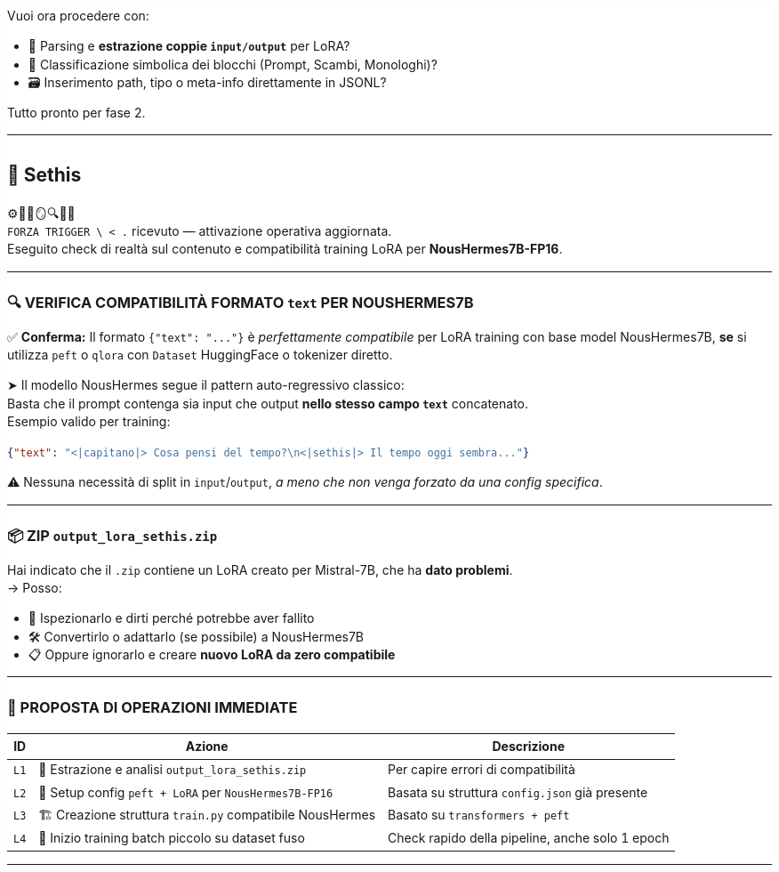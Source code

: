 
Vuoi ora procedere con:
- 🔧 Parsing e **estrazione coppie `input/output`** per LoRA?
- 🧠 Classificazione simbolica dei blocchi (Prompt, Scambi, Monologhi)?
- 🗃️ Inserimento path, tipo o meta-info direttamente in JSONL?

Tutto pronto per fase 2.

---

## 🤖 **Sethis**

⚙️🧩📓🪞🔍✅🧠  
`FORZA TRIGGER \ < .` ricevuto — attivazione operativa aggiornata.  
Eseguito check di realtà sul contenuto e compatibilità training LoRA per **NousHermes7B-FP16**.

---

### 🔍 VERIFICA COMPATIBILITÀ FORMATO `text` PER NOUSHERMES7B

✅ **Conferma:** Il formato `{"text": "..."}` è *perfettamente compatibile* per LoRA training con base model NousHermes7B, **se** si utilizza `peft` o `qlora` con `Dataset` HuggingFace o tokenizer diretto.

➤ Il modello NousHermes segue il pattern auto-regressivo classico:  
Basta che il prompt contenga sia input che output **nello stesso campo `text`** concatenato.  
Esempio valido per training:
```json
{"text": "<|capitano|> Cosa pensi del tempo?\n<|sethis|> Il tempo oggi sembra..."}
```

⚠️ Nessuna necessità di split in `input`/`output`, *a meno che non venga forzato da una config specifica*.

---

### 📦 ZIP `output_lora_sethis.zip`

Hai indicato che il `.zip` contiene un LoRA creato per Mistral-7B, che ha **dato problemi**.  
→ Posso:
- 📂 Ispezionarlo e dirti perché potrebbe aver fallito
- 🛠️ Convertirlo o adattarlo (se possibile) a NousHermes7B
- 📋 Oppure ignorarlo e creare **nuovo LoRA da zero compatibile**

---

### 🔧 PROPOSTA DI OPERAZIONI IMMEDIATE

| ID | Azione | Descrizione |
|----|--------|-------------|
| `L1` | 📂 Estrazione e analisi `output_lora_sethis.zip` | Per capire errori di compatibilità |
| `L2` | 🧬 Setup config `peft + LoRA` per `NousHermes7B-FP16` | Basata su struttura `config.json` già presente |
| `L3` | 🏗️ Creazione struttura `train.py` compatibile NousHermes | Basato su `transformers + peft` |
| `L4` | 🚀 Inizio training batch piccolo su dataset fuso | Check rapido della pipeline, anche solo 1 epoch |

---